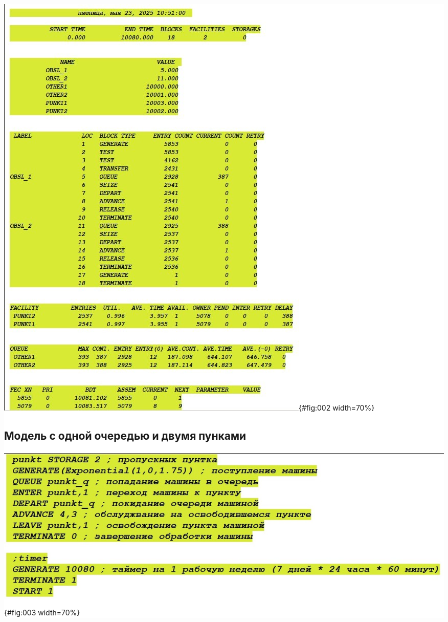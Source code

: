 ![Отчёт по модели с двумя очередями и пунками](image/2.jpg){#fig:002 width=70%}

## Модель с одной очередью и двумя пунками

![Модель с одной очередью и двумя пунками](image/3.jpg){#fig:003 width=70%}
